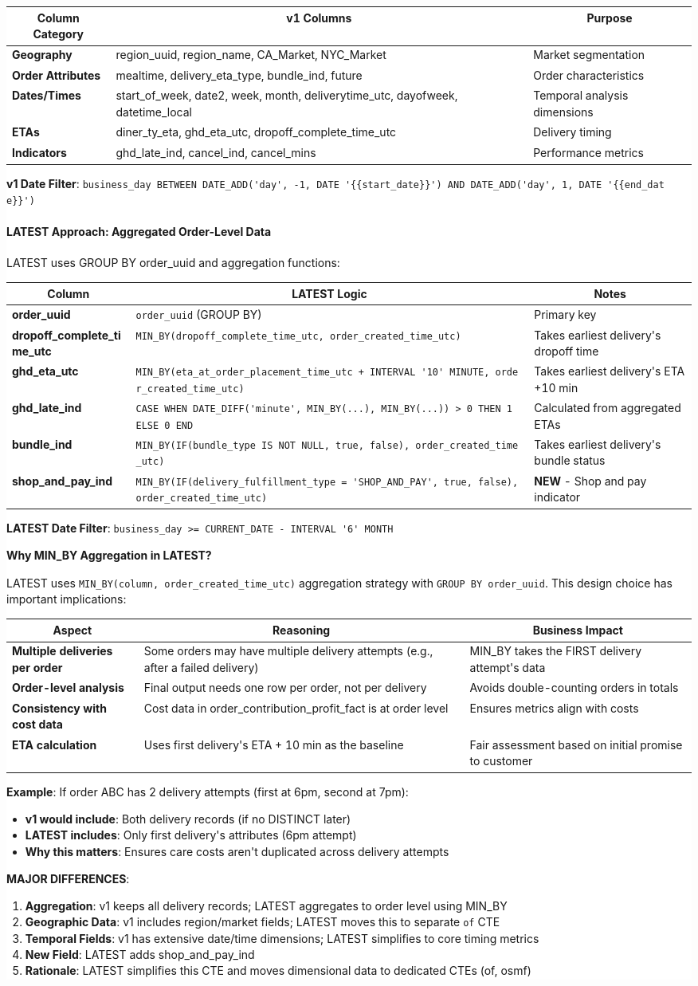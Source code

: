 | Column Category | v1 Columns | Purpose |
|----------------|------------|---------|
| **Geography** | region_uuid, region_name, CA_Market, NYC_Market | Market segmentation |
| **Order Attributes** | mealtime, delivery_eta_type, bundle_ind, future | Order characteristics |
| **Dates/Times** | start_of_week, date2, week, month, deliverytime_utc, dayofweek, datetime_local | Temporal analysis dimensions |
| **ETAs** | diner_ty_eta, ghd_eta_utc, dropoff_complete_time_utc | Delivery timing |
| **Indicators** | ghd_late_ind, cancel_ind, cancel_mins | Performance metrics |

**v1 Date Filter**: `business_day BETWEEN DATE_ADD('day', -1, DATE '{{start_date}}') AND DATE_ADD('day', 1, DATE '{{end_date}}')`

#### LATEST Approach: Aggregated Order-Level Data  
LATEST uses GROUP BY order_uuid and aggregation functions:

| Column | LATEST Logic | Notes |
|--------|--------------|-------|
| **order_uuid** | `order_uuid` (GROUP BY) | Primary key |
| **dropoff_complete_time_utc** | `MIN_BY(dropoff_complete_time_utc, order_created_time_utc)` | Takes earliest delivery's dropoff time |
| **ghd_eta_utc** | `MIN_BY(eta_at_order_placement_time_utc + INTERVAL '10' MINUTE, order_created_time_utc)` | Takes earliest delivery's ETA +10 min |
| **ghd_late_ind** | `CASE WHEN DATE_DIFF('minute', MIN_BY(...), MIN_BY(...)) > 0 THEN 1 ELSE 0 END` | Calculated from aggregated ETAs |
| **bundle_ind** | `MIN_BY(IF(bundle_type IS NOT NULL, true, false), order_created_time_utc)` | Takes earliest delivery's bundle status |
| **shop_and_pay_ind** | `MIN_BY(IF(delivery_fulfillment_type = 'SHOP_AND_PAY', true, false), order_created_time_utc)` | **NEW** - Shop and pay indicator |

**LATEST Date Filter**: `business_day >= CURRENT_DATE - INTERVAL '6' MONTH`

**Why MIN_BY Aggregation in LATEST?**

LATEST uses `MIN_BY(column, order_created_time_utc)` aggregation strategy with `GROUP BY order_uuid`. This design choice has important implications:

| Aspect | Reasoning | Business Impact |
|--------|-----------|-----------------|
| **Multiple deliveries per order** | Some orders may have multiple delivery attempts (e.g., after a failed delivery) | MIN_BY takes the FIRST delivery attempt's data |
| **Order-level analysis** | Final output needs one row per order, not per delivery | Avoids double-counting orders in totals |
| **Consistency with cost data** | Cost data in order_contribution_profit_fact is at order level | Ensures metrics align with costs |
| **ETA calculation** | Uses first delivery's ETA + 10 min as the baseline | Fair assessment based on initial promise to customer |

**Example**: If order ABC has 2 delivery attempts (first at 6pm, second at 7pm):
- **v1 would include**: Both delivery records (if no DISTINCT later)
- **LATEST includes**: Only first delivery's attributes (6pm attempt)
- **Why this matters**: Ensures care costs aren't duplicated across delivery attempts

**MAJOR DIFFERENCES**:
1. **Aggregation**: v1 keeps all delivery records; LATEST aggregates to order level using MIN_BY
2. **Geographic Data**: v1 includes region/market fields; LATEST moves this to separate `of` CTE  
3. **Temporal Fields**: v1 has extensive date/time dimensions; LATEST simplifies to core timing metrics
4. **New Field**: LATEST adds shop_and_pay_ind
5. **Rationale**: LATEST simplifies this CTE and moves dimensional data to dedicated CTEs (of, osmf)

